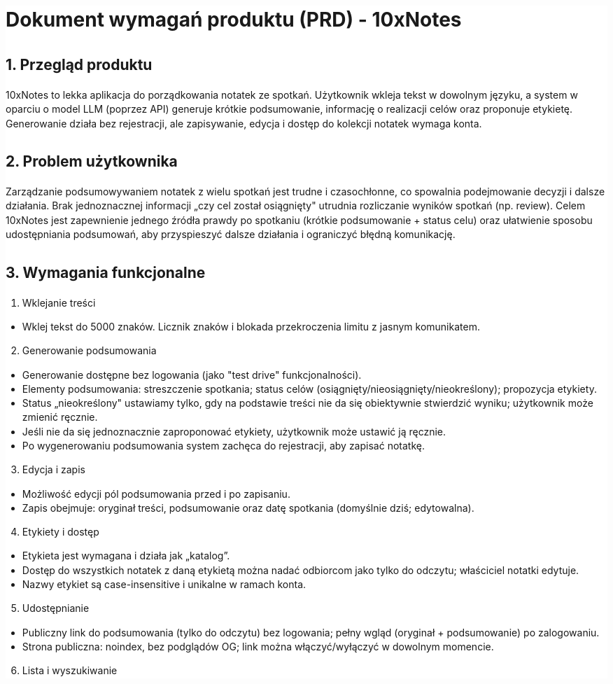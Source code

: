 # Dokument wymagań produktu (PRD) - 10xNotes

## 1. Przegląd produktu

10xNotes to lekka aplikacja do porządkowania notatek ze spotkań. Użytkownik wkleja tekst w dowolnym języku, a system w oparciu o model LLM (poprzez API) generuje krótkie podsumowanie, informację o realizacji celów oraz proponuje etykietę. Generowanie działa bez rejestracji, ale zapisywanie, edycja i dostęp do kolekcji notatek wymaga konta.

## 2. Problem użytkownika

Zarządzanie podsumowywaniem notatek z wielu spotkań jest trudne i czasochłonne, co spowalnia podejmowanie decyzji i dalsze działania. Brak jednoznacznej informacji „czy cel został osiągnięty" utrudnia rozliczanie wyników spotkań (np. review).
Celem 10xNotes jest zapewnienie jednego źródła prawdy po spotkaniu (krótkie podsumowanie + status celu) oraz ułatwienie sposobu udostępniania podsumowań, aby przyspieszyć dalsze działania i ograniczyć błędną komunikację.

## 3. Wymagania funkcjonalne

1. Wklejanie treści

- Wklej tekst do 5000 znaków. Licznik znaków i blokada przekroczenia limitu z jasnym komunikatem.

2. Generowanie podsumowania

- Generowanie dostępne bez logowania (jako "test drive" funkcjonalności).
- Elementy podsumowania: streszczenie spotkania; status celów (osiągnięty/nieosiągnięty/nieokreślony); propozycja etykiety.
- Status „nieokreślony" ustawiamy tylko, gdy na podstawie treści nie da się obiektywnie stwierdzić wyniku; użytkownik może zmienić ręcznie.
- Jeśli nie da się jednoznacznie zaproponować etykiety, użytkownik może ustawić ją ręcznie.
- Po wygenerowaniu podsumowania system zachęca do rejestracji, aby zapisać notatkę.

3. Edycja i zapis

- Możliwość edycji pól podsumowania przed i po zapisaniu.
- Zapis obejmuje: oryginał treści, podsumowanie oraz datę spotkania (domyślnie dziś; edytowalna).

4. Etykiety i dostęp

- Etykieta jest wymagana i działa jak „katalog”.
- Dostęp do wszystkich notatek z daną etykietą można nadać odbiorcom jako tylko do odczytu; właściciel notatki edytuje.
- Nazwy etykiet są case-insensitive i unikalne w ramach konta.

5. Udostępnianie

- Publiczny link do podsumowania (tylko do odczytu) bez logowania; pełny wgląd (oryginał + podsumowanie) po zalogowaniu.
- Strona publiczna: noindex, bez podglądów OG; link można włączyć/wyłączyć w dowolnym momencie.

6. Lista i wyszukiwanie
